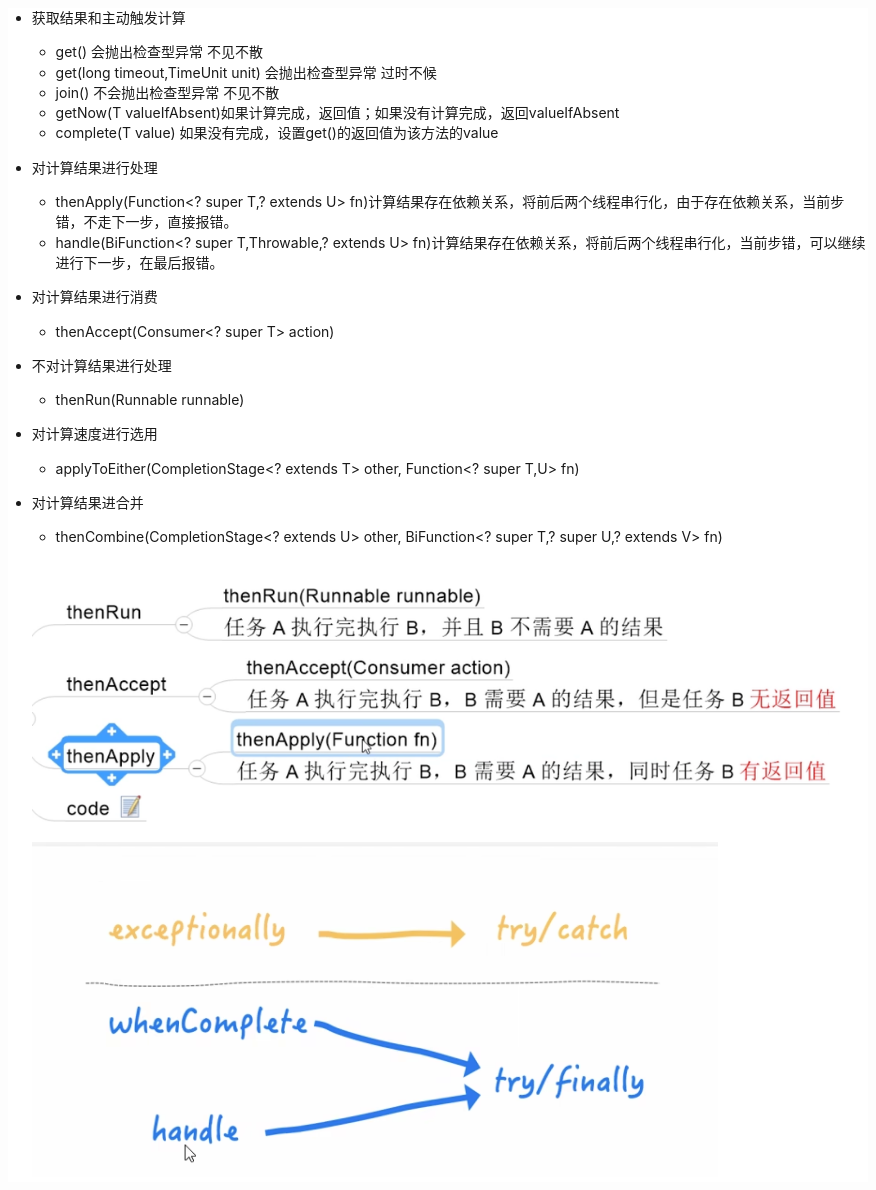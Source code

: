 - 获取结果和主动触发计算
  - get() 会抛出检查型异常 不见不散
  - get(long timeout,TimeUnit unit) 会抛出检查型异常 过时不候
  - join() 不会抛出检查型异常 不见不散
  - getNow(T valueIfAbsent)如果计算完成，返回值；如果没有计算完成，返回valueIfAbsent 
  - complete(T value) 如果没有完成，设置get()的返回值为该方法的value

- 对计算结果进行处理
  - thenApply(Function<? super T,? extends U> fn)计算结果存在依赖关系，将前后两个线程串行化，由于存在依赖关系，当前步错，不走下一步，直接报错。
  - handle(BiFunction<? super T,Throwable,? extends U> fn)计算结果存在依赖关系，将前后两个线程串行化，当前步错，可以继续进行下一步，在最后报错。

- 对计算结果进行消费
  - thenAccept(Consumer<? super T> action)

- 不对计算结果进行处理

  - thenRun(Runnable runnable)

    

  

- 对计算速度进行选用
  - applyToEither(CompletionStage<? extends T> other, Function<? super T,U> fn)

- 对计算结果进合并
  - thenCombine(CompletionStage<? extends U> other, BiFunction<? super T,? super U,? extends V> fn)

  ![image-20230727155358639](./images/image-20230727155358639.png)

  ![CompletableFuture API图解](./images/image-20221227163345585.png)
